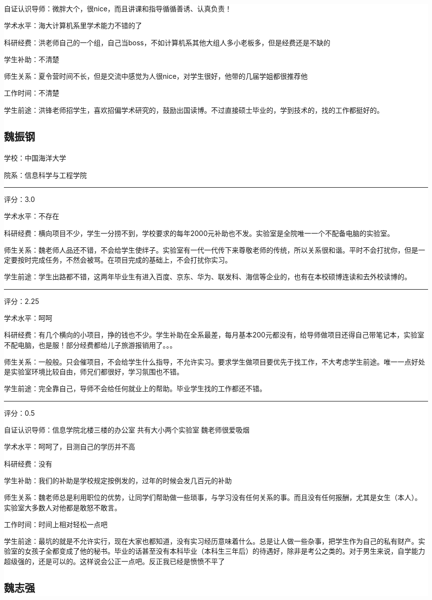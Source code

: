 自证认识导师：微胖大个，很nice，而且讲课和指导循循善诱、认真负责！

学术水平：海大计算机系里学术能力不错的了

科研经费：洪老师自己的一个组，自己当boss，不如计算机系其他大组人多小老板多，但是经费还是不缺的

学生补助：不清楚

师生关系：夏令营时间不长，但是交流中感觉为人很nice，对学生很好，他带的几届学姐都很推荐他

工作时间：不清楚

学生前途：洪锋老师招学生，喜欢招偏学术研究的，鼓励出国读博。不过直接硕士毕业的，学到技术的，找的工作都挺好的。

## 魏振钢

学校：中国海洋大学

院系：信息科学与工程学院

* * *

评分：3.0

学术水平：不存在

科研经费：横向项目不少，学生一分捞不到，学校要求的每年2000元补助也不发。实验室是全院唯一一个不配备电脑的实验室。

师生关系：魏老师人品还不错，不会给学生使绊子。实验室有一代一代传下来尊敬老师的传统，所以关系很和谐。平时不会打扰你，但是一定要按时完成任务，不然会被骂。在项目完成的基础上，不会打扰你实习。

学生前途：学生出路都不错，这两年毕业生有进入百度、京东、华为、联发科、海信等企业的，也有在本校硕博连读和去外校读博的。

* * *

评分：2.25

学术水平：呵呵

科研经费：有几个横向的小项目，挣的钱也不少。学生补助在全系最差，每月基本200元都没有，给导师做项目还得自己带笔记本，实验室不配电脑，也是服！部分经费都给儿子旅游报销用了。。。

师生关系：一般般。只会催项目，不会给学生什么指导，不允许实习。要求学生做项目要优先于找工作，不大考虑学生前途。唯一一点好处是实验室环境比较自由，师兄们都很好，学习氛围也不错。

学生前途：完全靠自己，导师不会给任何就业上的帮助。毕业学生找的工作都还不错。

* * *

评分：0.5

自证认识导师：信息学院北楼三楼的办公室 共有大小两个实验室 魏老师很爱吸烟

学术水平：呵呵了，目测自己的学历并不高

科研经费：没有

学生补助：我们的补助是学校规定按例发的，过年的时候会发几百元的补助

师生关系：魏老师总是利用职位的优势，让同学们帮助做一些琐事，与学习没有任何关系的事。而且没有任何报酬，尤其是女生（本人）。实验室大多数人对他都是敢怒不敢言。

工作时间：时间上相对轻松一点吧

学生前途：最坑的就是不允许实行，现在大家也都知道，没有实习经历意味着什么。总是让人做一些杂事，把学生作为自己的私有财产。实验室的女孩子全都变成了他的秘书。毕业的话甚至没有本科毕业（本科生三年后）的待遇好，除非是考公之类的。对于男生来说，自学能力超级强的，还是可以的。这样说会公正一点吧。反正我已经是愤愤不平了

## 魏志强
